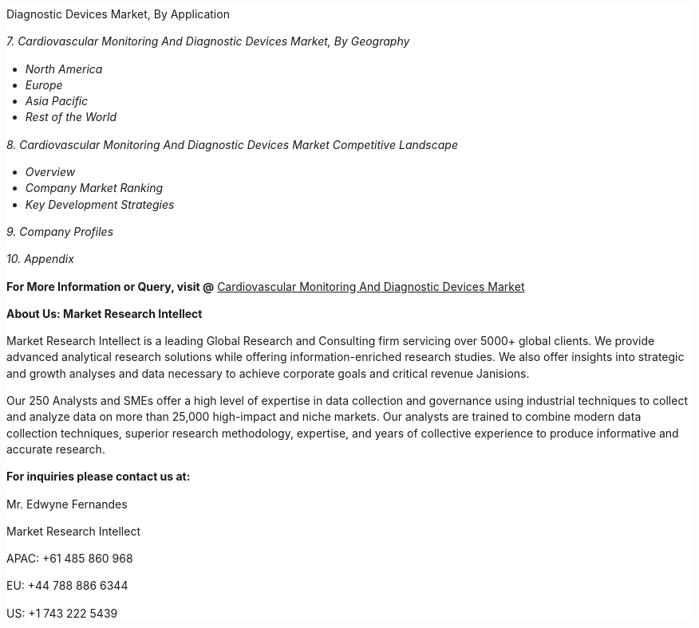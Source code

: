 Diagnostic Devices Market, By Application</span></em></p><p><em><span class="font-[700]">7. Cardiovascular Monitoring And Diagnostic Devices Market, By Geography</span></em></p><ul><li><em><span class="">North America</span></em></li><li><em><span class="">Europe</span></em></li><li><em><span class="">Asia Pacific</span></em></li><li><em><span class="">Rest of the World</span></em></li></ul><p><em><span class="font-[700]">8. Cardiovascular Monitoring And Diagnostic Devices Market Competitive Landscape</span></em></p><ul><li><em><span class="">Overview</span></em></li><li><em><span class="">Company Market Ranking</span></em></li><li><em><span class="">Key Development Strategies</span></em></li></ul><p><em><span class="font-[700]">9. Company Profiles</span></em></p><p><em><span class="font-[700]">10. Appendix</span></em></p><p><span class="font-[700]"><strong>For More Information or Query, visit&nbsp;@</strong>&nbsp;</span><span class="font-[700]"><a href="https://www.marketresearchintellect.com/product/global-cardiovascular-monitoring-and-diagnostic-devices-market/?utm_source=Linkedin&utm_medium=046" target="_blank" data-tracking-control-name="article-ssr-frontend-pulse_little-text-block" data-tracking-will-navigate="" data-test-link="">Cardiovascular Monitoring And Diagnostic Devices Market</a></span></p><p><strong><span class="font-[700]">About Us: Market Research Intellect</span></strong></p><p><span class="">Market Research Intellect is a leading Global Research and Consulting firm servicing over 5000+ global clients. We provide advanced analytical research solutions while offering information-enriched research studies.&nbsp;</span>We also offer insights into strategic and growth analyses and data necessary to achieve corporate goals and critical revenue Janisions.</p><p><span class="">Our 250 Analysts and SMEs offer a high level of expertise in data collection and governance using industrial techniques to collect and analyze data on more than 25,000 high-impact and niche markets. Our analysts are trained to combine modern data collection techniques, superior research methodology, expertise, and years of collective experience to produce informative and accurate research.</span></p><p><strong>For inquiries please contact us at:</strong></p><p>Mr. Edwyne Fernandes</p><p>Market Research Intellect</p><p>APAC: +61 485 860 968</p><p>EU: +44 788 886 6344</p><p>US: +1 743 222 5439</p>
